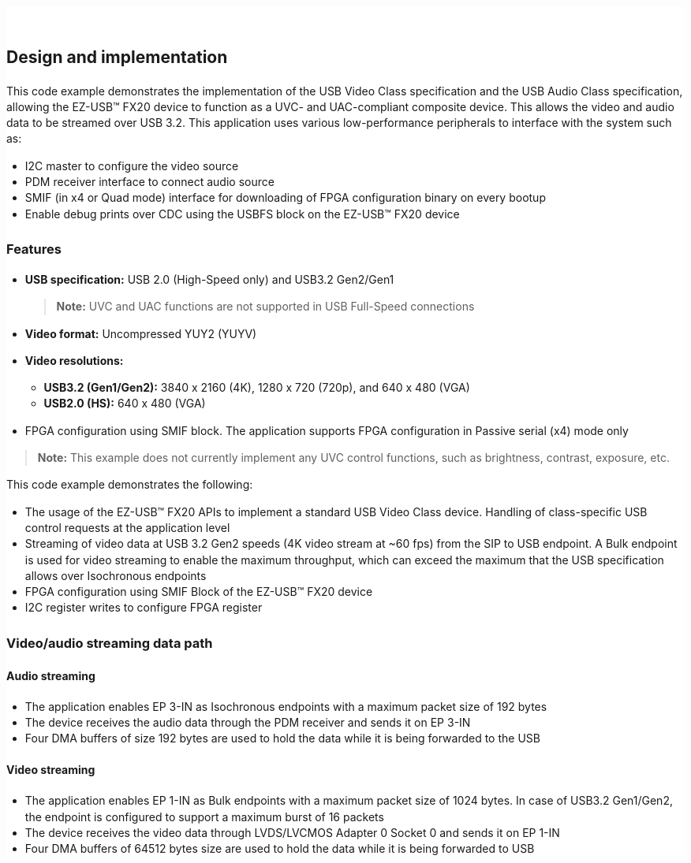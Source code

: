 <br>


## Design and implementation

This code example demonstrates the implementation of the USB Video Class specification and the USB Audio Class specification, allowing the EZ-USB&trade; FX20 device to function as a UVC- and UAC-compliant composite device. This allows the video and audio data to be streamed over USB 3.2. This application uses various low-performance peripherals to interface with the system such as:

- I2C master to configure the video source
- PDM receiver interface to connect audio source
- SMIF (in x4 or Quad mode) interface for downloading of FPGA configuration binary on every bootup
- Enable debug prints over CDC using the USBFS block on the EZ-USB&trade; FX20 device


### Features

- **USB specification:** USB 2.0 (High-Speed only) and USB3.2 Gen2/Gen1

   > **Note:** UVC and UAC functions are not supported in USB Full-Speed connections

- **Video format:** Uncompressed YUY2 (YUYV)

- **Video resolutions:**
   - **USB3.2 (Gen1/Gen2):** 3840 x 2160 (4K), 1280 x 720 (720p), and 640 x 480 (VGA)
   - **USB2.0 (HS):** 640 x 480 (VGA)

- FPGA configuration using SMIF block. The application supports FPGA configuration in Passive serial (x4) mode only

> **Note:** This example does not currently implement any UVC control functions, such as brightness, contrast, exposure, etc.

This code example demonstrates the following:
- The usage of the EZ-USB&trade; FX20 APIs to implement a standard USB Video Class device. Handling of class-specific USB control requests at the application level
- Streaming of video data at USB 3.2 Gen2 speeds (4K video stream at ~60 fps) from the SIP to USB endpoint. A Bulk endpoint is used for video streaming to enable the maximum throughput, which can exceed the maximum that the USB specification allows over Isochronous endpoints
- FPGA configuration using SMIF Block of the EZ-USB&trade; FX20 device
- I2C register writes to configure FPGA register


### Video/audio streaming data path

#### Audio streaming

- The application enables EP 3-IN as Isochronous endpoints with a maximum packet size of 192 bytes
- The device receives the audio data through the PDM receiver and sends it on EP 3-IN
- Four DMA buffers of size 192 bytes are used to hold the data while it is being forwarded to the USB


#### Video streaming

- The application enables EP 1-IN as Bulk endpoints with a maximum packet size of 1024 bytes. In case of USB3.2 Gen1/Gen2, the endpoint is configured to support a maximum burst of 16 packets
- The device receives the video data through LVDS/LVCMOS Adapter 0 Socket 0 and sends it on EP 1-IN
- Four DMA buffers of 64512 bytes size are used to hold the data while it is being forwarded to USB
